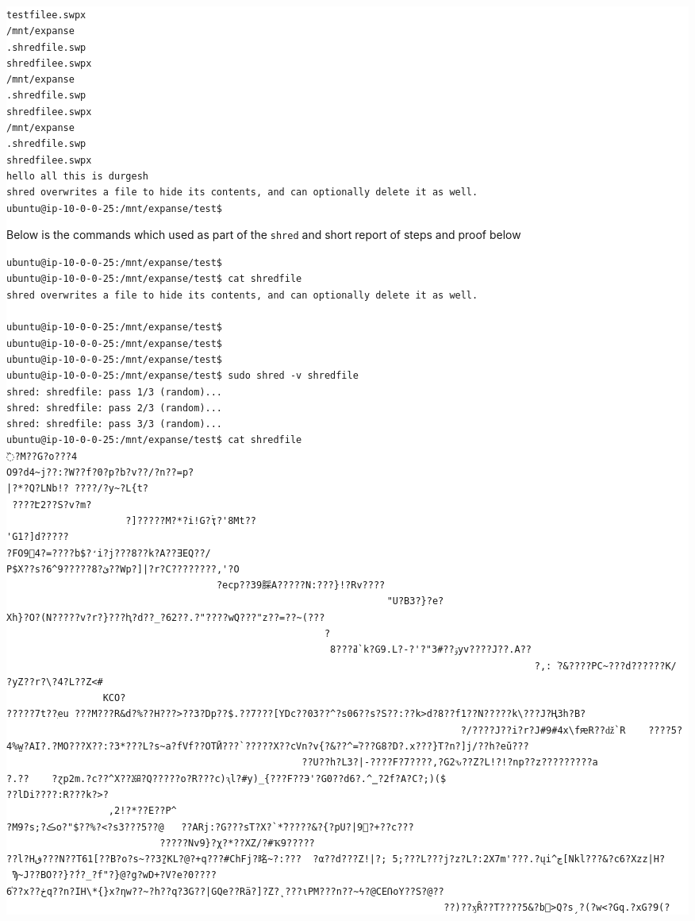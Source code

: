```
testfilee.swpx
/mnt/expanse
.shredfile.swp
shredfilee.swpx
/mnt/expanse
.shredfile.swp
shredfilee.swpx
/mnt/expanse
.shredfile.swp
shredfilee.swpx
hello all this is durgesh
shred overwrites a file to hide its contents, and can optionally delete it as well.
ubuntu@ip-10-0-0-25:/mnt/expanse/test$ 
```
Below is the commands which used as part of the `shred` and short report of steps and proof below

```
ubuntu@ip-10-0-0-25:/mnt/expanse/test$ 
ubuntu@ip-10-0-0-25:/mnt/expanse/test$ cat shredfile 
shred overwrites a file to hide its contents, and can optionally delete it as well.

ubuntu@ip-10-0-0-25:/mnt/expanse/test$ 
ubuntu@ip-10-0-0-25:/mnt/expanse/test$ 
ubuntu@ip-10-0-0-25:/mnt/expanse/test$ 
ubuntu@ip-10-0-0-25:/mnt/expanse/test$ sudo shred -v shredfile 
shred: shredfile: pass 1/3 (random)...
shred: shredfile: pass 2/3 (random)...
shred: shredfile: pass 3/3 (random)...
ubuntu@ip-10-0-0-25:/mnt/expanse/test$ cat shredfile 
߰?M??G?o???4
O9?d4~j??:?W??f?0?p?b?v??/?n??=p?
|?*?Q?LNb!?	????/?y~?L{t?
 ????Է2??S?v?m?
                     ?]?????M?*?i!G?ۡҭ?'8Mt??
'G1?]d?????
?FO94?=????b$?̛i?j???8??k?A??ƎEQ??/
P$X??s?ئ?8?????9^6??Wp?]|?r?C????????,'?O
                                     ?ecp??39䐆A?????N:???}!?Rv????
                                                                   "U?B3?}?e?
Xh}?O?(N?????v?r?}???ԧ?d??_?62??.?"????wQ???"z??=??~(???
                                                        ?
                                                         ߥ???8`k?G9.L?-?'?"ۊ??#3yv????J??.A??
                                                                                             ?,: ֝?&????PC~???d??????K/
?yZ??r?\?4?L??Z<#
                 KCO?
?????7t??ִeu ???M???R&d?%??H???>??3?Dp??$.??7???[YDc??03??^?s06??s?S??:??k>d?8??f1??N?????k\???J?Ң3h?B?
                                                                                ?/????J??i?r?J#9#4x\fԙR??ǆ`R	????5?4%̰w?AI?.?MO???X??:?3*???L?s~a?fVf??OTӢ???`?????X??cVn?v{?&??^=֝???G8?D?.x???}T?n?]j/??h?eŭ???
                                                    ??U??h?L3?|-????F?7????,?G2ԅ??Z?L!?!?nр??z?????????a
?.??	?ɀp2m.?c??^X??㏹?Q?????o?R???c)ԇl?#y)_{???F??Э'?G0??d6?.^̳?2f?A?C?;)($
??lDi????:R???k?>?
                  ,2!?*??E??P^
?M9?s;?ڪo?"$??%?<?s3???5??@   ??ARj:?G???sT?X?`*ؓ?????&?{?pU?|9޹?+??c???
                           ?????Nv9}?χ?*??XZ/?#Ҡ9?????
??l?Hڧ???N??T61[??B?o?s~??3̺?KL?@?+q???#ChFj?㫥~?:???  ?α??d???Z!|?;	5;???L???j?z?L?:2X7m'???.?ųi^ڃ[Nkl???&?c6?Xzz|H?
 Ϡ~J??BO??}??́?_?f"?}@?g?wD+?V?e?0????
6֓??x??ڂq??n?IH\*{}x?ηw??~?h??q?3G??|GQe??Rä?]?Z?˛???ιPM???n??~ϟ?@CEՌoY??S?@??
                                                                             ??)??ӽȒ??T????5&?b﶑>Q?sˏ?(?w<?Gq.?xG?9(?
```